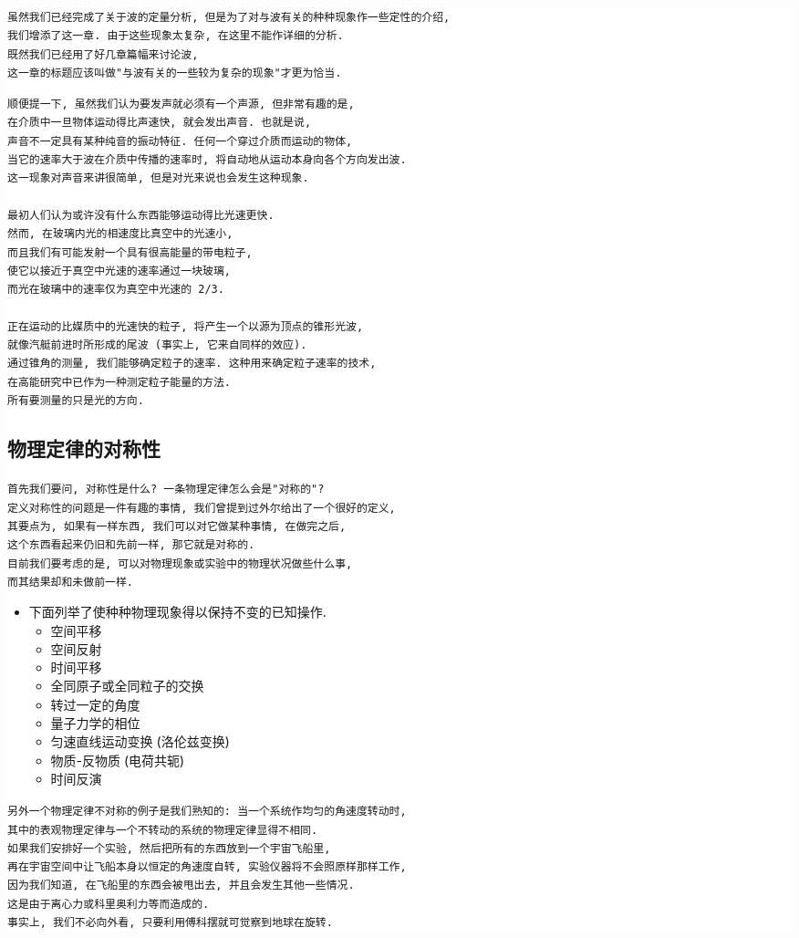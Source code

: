 ```
虽然我们已经完成了关于波的定量分析, 但是为了对与波有关的种种现象作一些定性的介绍,
我们增添了这一章. 由于这些现象太复杂, 在这里不能作详细的分析.
既然我们已经用了好几章篇幅来讨论波,
这一章的标题应该叫做"与波有关的一些较为复杂的现象"才更为恰当.
```

```
顺便提一下, 虽然我们认为要发声就必须有一个声源, 但非常有趣的是,
在介质中一旦物体运动得比声速快, 就会发出声音. 也就是说,
声音不一定具有某种纯音的振动特征. 任何一个穿过介质而运动的物体,
当它的速率大于波在介质中传播的速率时, 将自动地从运动本身向各个方向发出波.
这一现象对声音来讲很简单, 但是对光来说也会发生这种现象.

最初人们认为或许没有什么东西能够运动得比光速更快.
然而, 在玻璃内光的相速度比真空中的光速小,
而且我们有可能发射一个具有很高能量的带电粒子,
使它以接近于真空中光速的速率通过一块玻璃,
而光在玻璃中的速率仅为真空中光速的 2/3.

正在运动的比媒质中的光速快的粒子, 将产生一个以源为顶点的锥形光波,
就像汽艇前进时所形成的尾波 (事实上, 它来自同样的效应).
通过锥角的测量, 我们能够确定粒子的速率. 这种用来确定粒子速率的技术,
在高能研究中已作为一种测定粒子能量的方法.
所有要测量的只是光的方向.
```

## 物理定律的对称性

```
首先我们要问, 对称性是什么? 一条物理定律怎么会是"对称的"?
定义对称性的问题是一件有趣的事情, 我们曾提到过外尔给出了一个很好的定义,
其要点为, 如果有一样东西, 我们可以对它做某种事情, 在做完之后,
这个东西看起来仍旧和先前一样, 那它就是对称的.
目前我们要考虑的是, 可以对物理现象或实验中的物理状况做些什么事,
而其结果却和未做前一样.
```

- 下面列举了使种种物理现象得以保持不变的已知操作.
  - 空间平移
  - 空间反射
  - 时间平移
  - 全同原子或全同粒子的交换
  - 转过一定的角度
  - 量子力学的相位
  - 匀速直线运动变换 (洛伦兹变换)
  - 物质-反物质 (电荷共轭)
  - 时间反演

```
另外一个物理定律不对称的例子是我们熟知的: 当一个系统作均匀的角速度转动时,
其中的表观物理定律与一个不转动的系统的物理定律显得不相同.
如果我们安排好一个实验, 然后把所有的东西放到一个宇宙飞船里,
再在宇宙空间中让飞船本身以恒定的角速度自转, 实验仪器将不会照原样那样工作,
因为我们知道, 在飞船里的东西会被甩出去, 并且会发生其他一些情况.
这是由于离心力或科里奥利力等而造成的.
事实上, 我们不必向外看, 只要利用傅科摆就可觉察到地球在旋转.
```
